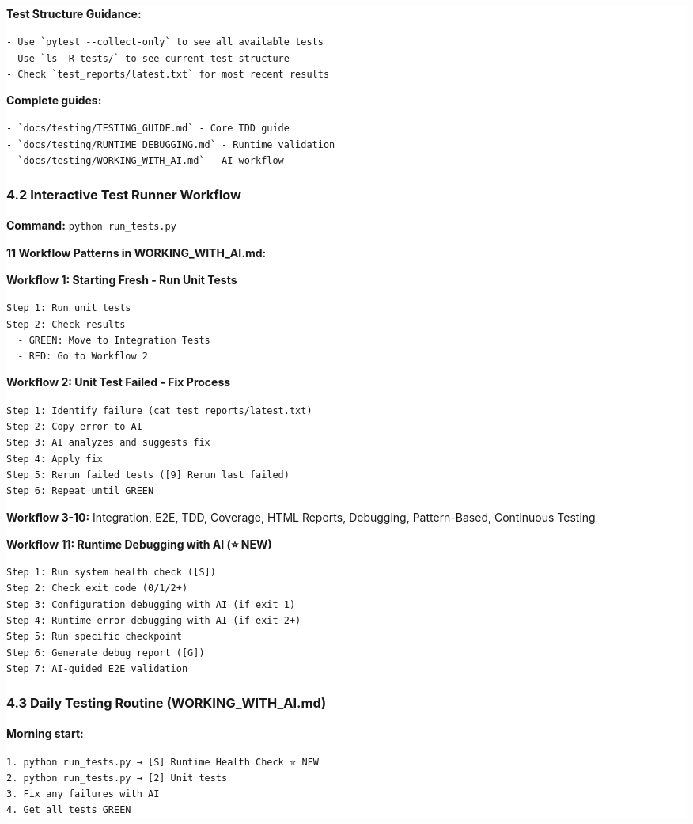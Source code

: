 **Test Structure Guidance:**
```
- Use `pytest --collect-only` to see all available tests
- Use `ls -R tests/` to see current test structure
- Check `test_reports/latest.txt` for most recent results
```

**Complete guides:**
```
- `docs/testing/TESTING_GUIDE.md` - Core TDD guide
- `docs/testing/RUNTIME_DEBUGGING.md` - Runtime validation
- `docs/testing/WORKING_WITH_AI.md` - AI workflow
```

### 4.2 Interactive Test Runner Workflow

**Command:** `python run_tests.py`

**11 Workflow Patterns in WORKING_WITH_AI.md:**

**Workflow 1: Starting Fresh - Run Unit Tests**
```
Step 1: Run unit tests
Step 2: Check results
  - GREEN: Move to Integration Tests
  - RED: Go to Workflow 2
```

**Workflow 2: Unit Test Failed - Fix Process**
```
Step 1: Identify failure (cat test_reports/latest.txt)
Step 2: Copy error to AI
Step 3: AI analyzes and suggests fix
Step 4: Apply fix
Step 5: Rerun failed tests ([9] Rerun last failed)
Step 6: Repeat until GREEN
```

**Workflow 3-10:** Integration, E2E, TDD, Coverage, HTML Reports, Debugging, Pattern-Based, Continuous Testing

**Workflow 11: Runtime Debugging with AI (⭐ NEW)**
```
Step 1: Run system health check ([S])
Step 2: Check exit code (0/1/2+)
Step 3: Configuration debugging with AI (if exit 1)
Step 4: Runtime error debugging with AI (if exit 2+)
Step 5: Run specific checkpoint
Step 6: Generate debug report ([G])
Step 7: AI-guided E2E validation
```

### 4.3 Daily Testing Routine (WORKING_WITH_AI.md)

**Morning start:**
```
1. python run_tests.py → [S] Runtime Health Check ⭐ NEW
2. python run_tests.py → [2] Unit tests
3. Fix any failures with AI
4. Get all tests GREEN
```
